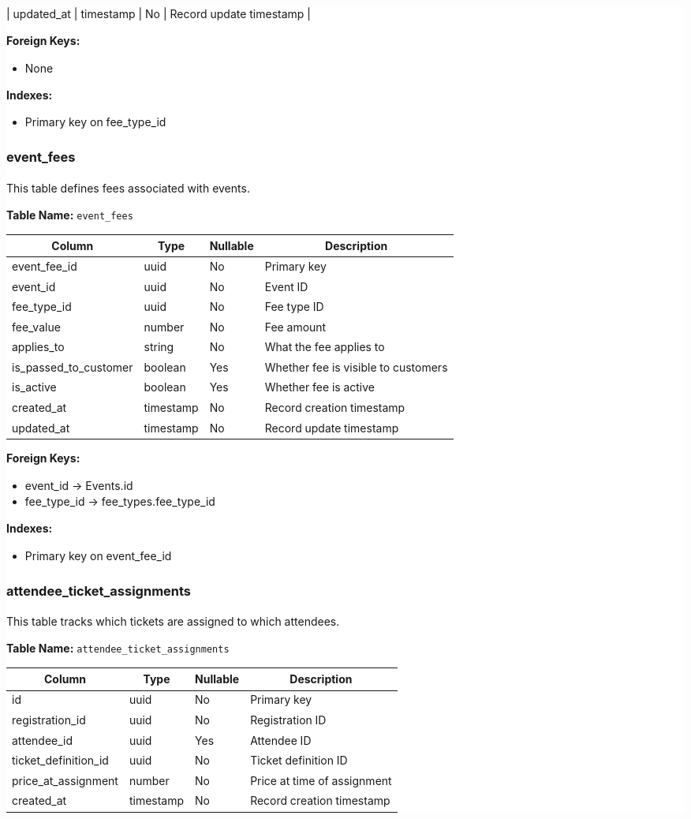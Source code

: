 | updated_at | timestamp | No | Record update timestamp |

**Foreign Keys:**
- None

**Indexes:**
- Primary key on fee_type_id

### event_fees

This table defines fees associated with events.

**Table Name:** `event_fees`

| Column | Type | Nullable | Description |
|--------|------|----------|-------------|
| event_fee_id | uuid | No | Primary key |
| event_id | uuid | No | Event ID |
| fee_type_id | uuid | No | Fee type ID |
| fee_value | number | No | Fee amount |
| applies_to | string | No | What the fee applies to |
| is_passed_to_customer | boolean | Yes | Whether fee is visible to customers |
| is_active | boolean | Yes | Whether fee is active |
| created_at | timestamp | No | Record creation timestamp |
| updated_at | timestamp | No | Record update timestamp |

**Foreign Keys:**
- event_id → Events.id
- fee_type_id → fee_types.fee_type_id

**Indexes:**
- Primary key on event_fee_id

### attendee_ticket_assignments

This table tracks which tickets are assigned to which attendees.

**Table Name:** `attendee_ticket_assignments`

| Column | Type | Nullable | Description |
|--------|------|----------|-------------|
| id | uuid | No | Primary key |
| registration_id | uuid | No | Registration ID |
| attendee_id | uuid | Yes | Attendee ID |
| ticket_definition_id | uuid | No | Ticket definition ID |
| price_at_assignment | number | No | Price at time of assignment |
| created_at | timestamp | No | Record creation timestamp |
